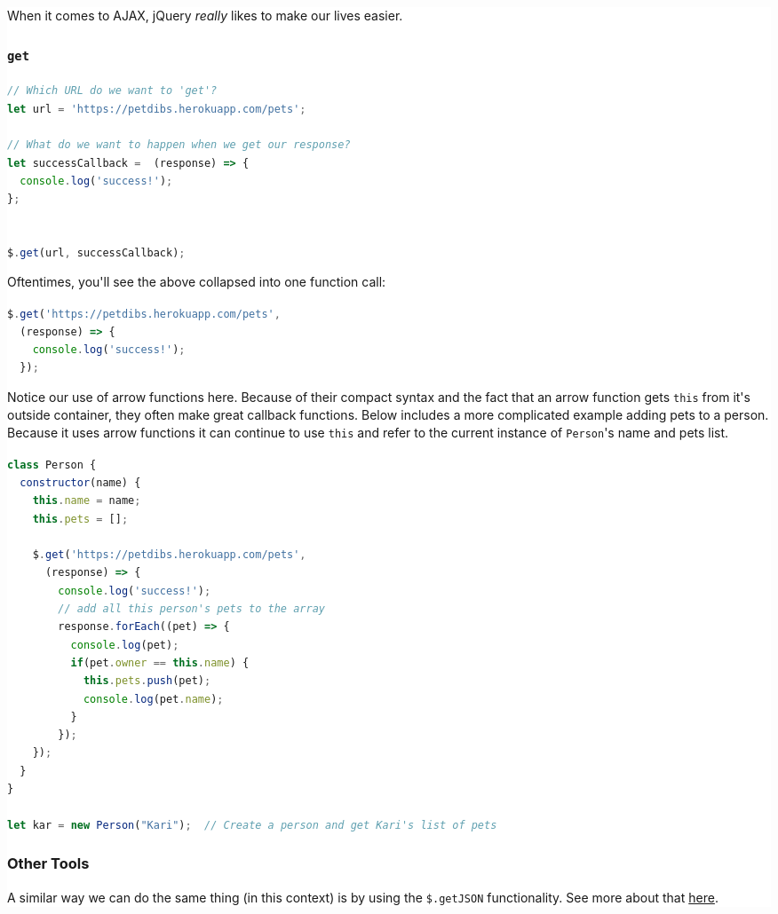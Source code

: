 When it comes to AJAX, jQuery _really_ likes to make our lives easier.

### `get`
```javascript
// Which URL do we want to 'get'?
let url = 'https://petdibs.herokuapp.com/pets';

// What do we want to happen when we get our response?
let successCallback =  (response) => {
  console.log('success!');
};


$.get(url, successCallback);
```

Oftentimes, you'll see the above collapsed into one function call:
```javascript
$.get('https://petdibs.herokuapp.com/pets',
  (response) => {
    console.log('success!');
  });
```

Notice our use of arrow functions here.  Because of their compact syntax and the fact that an arrow function gets `this` from it's outside container, they often make great callback functions.  Below includes a more complicated example adding pets to a person.  Because it uses arrow functions it can continue to use `this` and refer to the current instance of `Person`'s name and pets list.

```javascript
class Person {
  constructor(name) {
    this.name = name;
    this.pets = [];

    $.get('https://petdibs.herokuapp.com/pets',
      (response) => {
        console.log('success!');
        // add all this person's pets to the array
        response.forEach((pet) => {
          console.log(pet);
          if(pet.owner == this.name) {
            this.pets.push(pet);
            console.log(pet.name);
          }
        });
    });
  }
}

let kar = new Person("Kari");  // Create a person and get Kari's list of pets
```

### Other Tools
A similar way we can do the same thing (in this context) is by using the `$.getJSON` functionality. See more about that [here](http://api.jquery.com/jquery.getjson/).
